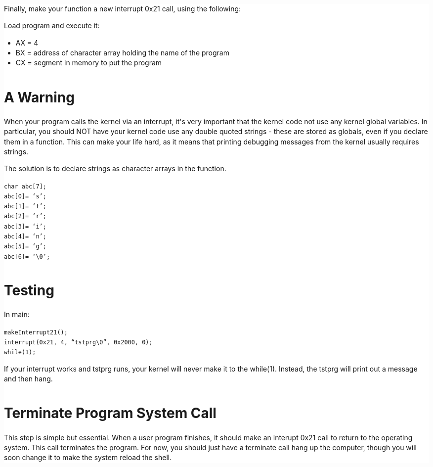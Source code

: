 
Finally, make your function a new interrupt 0x21 call, using
the following:

Load program and execute it:
* AX = 4
* BX = address of character array holding the name of the program
* CX = segment in memory to put the program


# A Warning

When your program calls the kernel via an interrupt, it's very
important that the kernel code not use any kernel global variables.
In particular, you should NOT have your kernel code use any double
quoted strings - these are stored as globals, even if you declare them
in a function.  This can make your life hard, as it means that
printing debugging messages from the kernel usually requires strings.

The solution is to declare strings as character arrays in the function.


    char abc[7];
    abc[0]= ‘s’;
    abc[1]= ‘t’;
    abc[2]= ‘r’;
    abc[3]= ‘i’;
    abc[4]= ‘n’;
    abc[5]= ‘g’;
    abc[6]= ‘\0’;


# Testing

In main:

    makeInterrupt21();
    interrupt(0x21, 4, “tstprg\0”, 0x2000, 0);
    while(1);


If your interrupt works and tstprg runs, your kernel will
never make it to the while(1).  Instead, the tstprg
will print out a message and then hang.


# Terminate Program System Call

This step is simple but essential.  When a user program finishes, it
should make an interupt 0x21 call to return to the operating
system.  This call terminates the program.  For now, you should just
have a terminate call hang up the computer, though you will soon
change it to make the system reload the shell.
